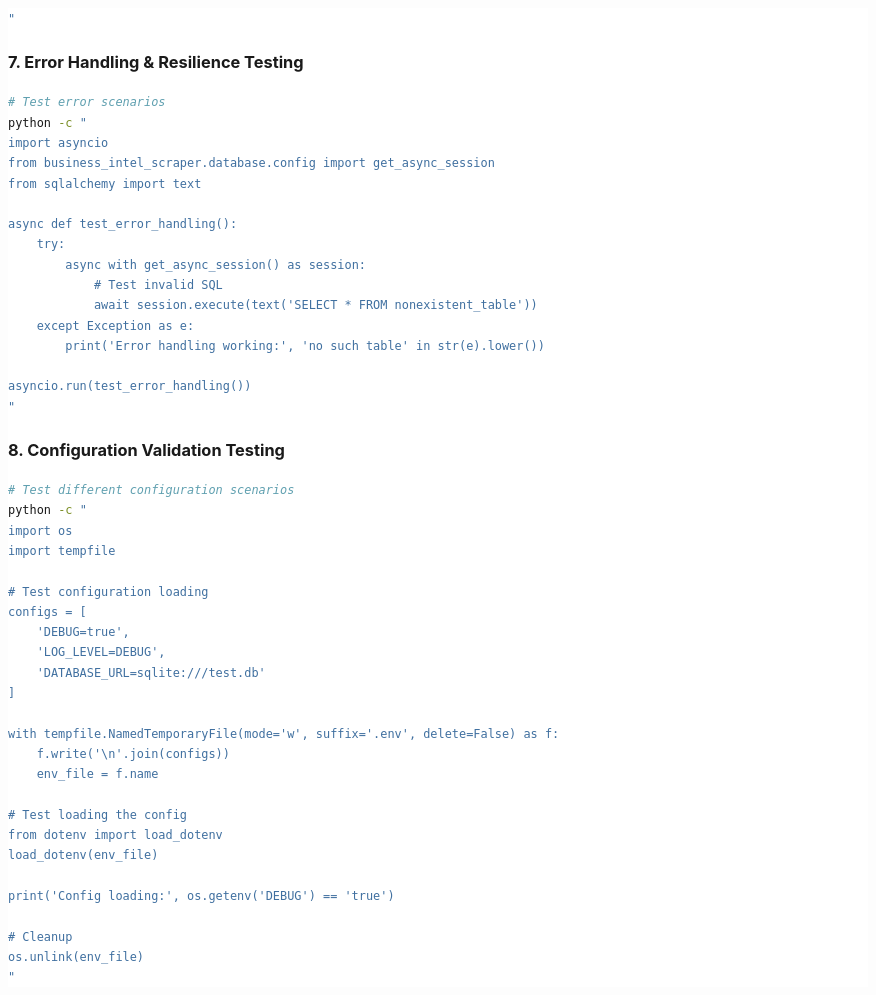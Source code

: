 ```bash
"
```

### **7. Error Handling & Resilience Testing**
```bash
# Test error scenarios
python -c "
import asyncio
from business_intel_scraper.database.config import get_async_session
from sqlalchemy import text

async def test_error_handling():
    try:
        async with get_async_session() as session:
            # Test invalid SQL
            await session.execute(text('SELECT * FROM nonexistent_table'))
    except Exception as e:
        print('Error handling working:', 'no such table' in str(e).lower())

asyncio.run(test_error_handling())
"
```

### **8. Configuration Validation Testing**
```bash
# Test different configuration scenarios
python -c "
import os
import tempfile

# Test configuration loading
configs = [
    'DEBUG=true',
    'LOG_LEVEL=DEBUG',
    'DATABASE_URL=sqlite:///test.db'
]

with tempfile.NamedTemporaryFile(mode='w', suffix='.env', delete=False) as f:
    f.write('\n'.join(configs))
    env_file = f.name

# Test loading the config
from dotenv import load_dotenv
load_dotenv(env_file)

print('Config loading:', os.getenv('DEBUG') == 'true')

# Cleanup
os.unlink(env_file)
"
```
